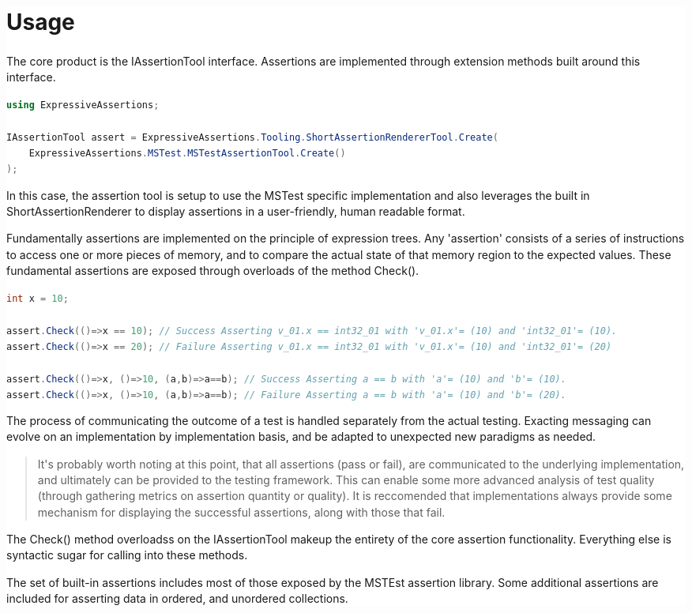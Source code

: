# Usage
The core product is the IAssertionTool interface. Assertions are implemented through extension methods
built around this interface. 

```C#
using ExpressiveAssertions;

IAssertionTool assert = ExpressiveAssertions.Tooling.ShortAssertionRendererTool.Create(
	ExpressiveAssertions.MSTest.MSTestAssertionTool.Create()
);
```

In this case, the assertion tool is setup to use the MSTest specific implementation and also leverages the 
built in ShortAssertionRenderer to display assertions in a user-friendly, human readable format.

Fundamentally assertions are implemented on the principle of expression trees.  Any 'assertion' consists of a series of 
instructions to access one or more pieces of memory, and to compare the actual state of that memory region to the expected values. These
fundamental assertions are exposed through overloads of the method Check().

```C#
int x = 10;

assert.Check(()=>x == 10); // Success Asserting v_01.x == int32_01 with 'v_01.x'= (10) and 'int32_01'= (10).
assert.Check(()=>x == 20); // Failure Asserting v_01.x == int32_01 with 'v_01.x'= (10) and 'int32_01'= (20)

assert.Check(()=>x, ()=>10, (a,b)=>a==b); // Success Asserting a == b with 'a'= (10) and 'b'= (10). 
assert.Check(()=>x, ()=>10, (a,b)=>a==b); // Failure Asserting a == b with 'a'= (10) and 'b'= (20).
```

The process of communicating the outcome of a test is handled separately from the actual testing. Exacting messaging can evolve 
on an implementation by implementation basis, and be adapted to unexpected new paradigms as needed.

> It's probably worth noting at this point, that all assertions (pass or fail), are communicated to the underlying 
> implementation, and ultimately can be provided to the testing framework. This can enable some more advanced analysis 
> of test quality (through gathering metrics on assertion quantity or quality). It is reccomended that implementations always provide 
> some mechanism for displaying the successful assertions, along with those that fail.

The Check() method overloadss on the IAssertionTool makeup the entirety of the core assertion functionality. 
Everything else is syntactic sugar for calling into these methods.

The set of built-in assertions includes most of those exposed by the MSTEst assertion library. Some additional assertions
are included for asserting data in ordered, and unordered collections. 

